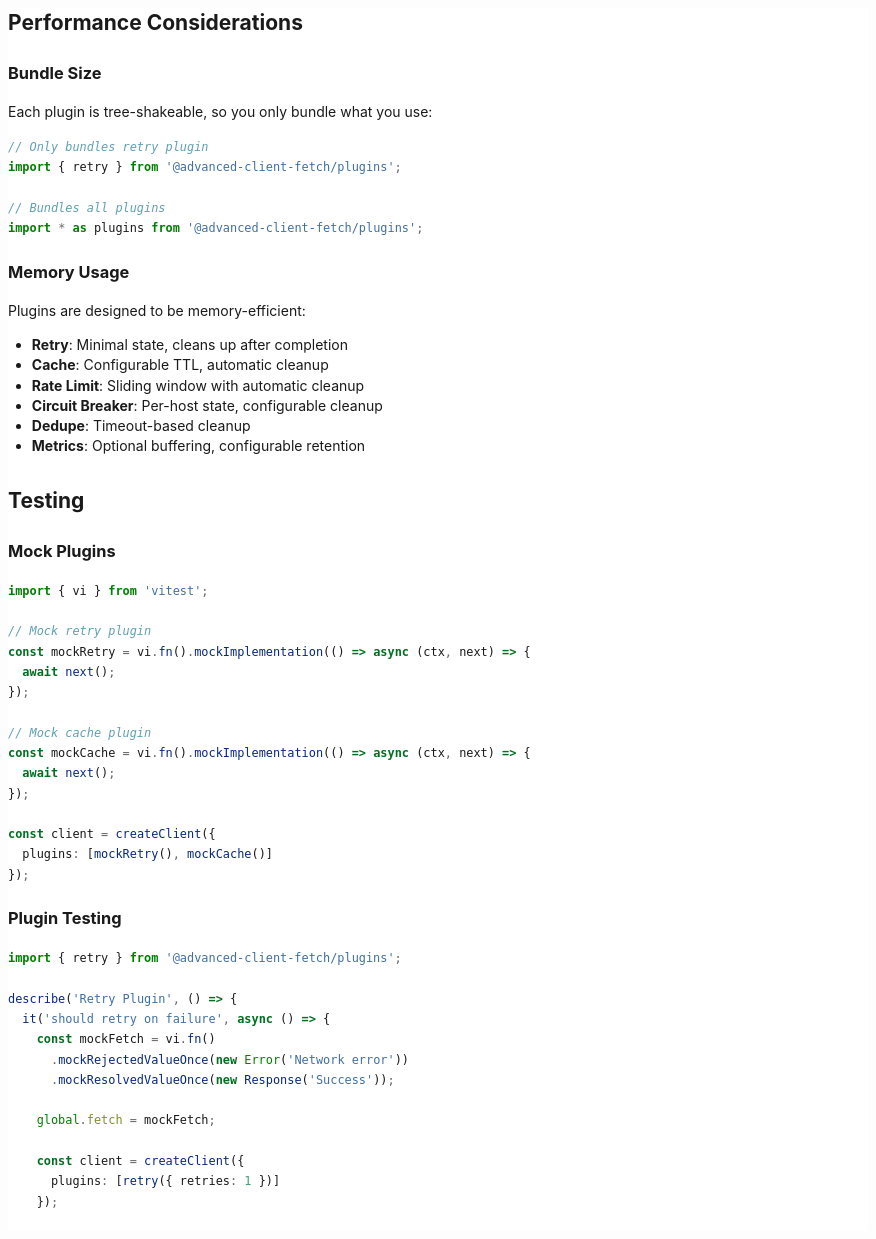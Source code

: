 ## Performance Considerations

### Bundle Size

Each plugin is tree-shakeable, so you only bundle what you use:

```typescript
// Only bundles retry plugin
import { retry } from '@advanced-client-fetch/plugins';

// Bundles all plugins
import * as plugins from '@advanced-client-fetch/plugins';
```

### Memory Usage

Plugins are designed to be memory-efficient:

- **Retry**: Minimal state, cleans up after completion
- **Cache**: Configurable TTL, automatic cleanup
- **Rate Limit**: Sliding window with automatic cleanup
- **Circuit Breaker**: Per-host state, configurable cleanup
- **Dedupe**: Timeout-based cleanup
- **Metrics**: Optional buffering, configurable retention

## Testing

### Mock Plugins

```typescript
import { vi } from 'vitest';

// Mock retry plugin
const mockRetry = vi.fn().mockImplementation(() => async (ctx, next) => {
  await next();
});

// Mock cache plugin
const mockCache = vi.fn().mockImplementation(() => async (ctx, next) => {
  await next();
});

const client = createClient({
  plugins: [mockRetry(), mockCache()]
});
```

### Plugin Testing

```typescript
import { retry } from '@advanced-client-fetch/plugins';

describe('Retry Plugin', () => {
  it('should retry on failure', async () => {
    const mockFetch = vi.fn()
      .mockRejectedValueOnce(new Error('Network error'))
      .mockResolvedValueOnce(new Response('Success'));
    
    global.fetch = mockFetch;
    
    const client = createClient({
      plugins: [retry({ retries: 1 })]
    });
    
```